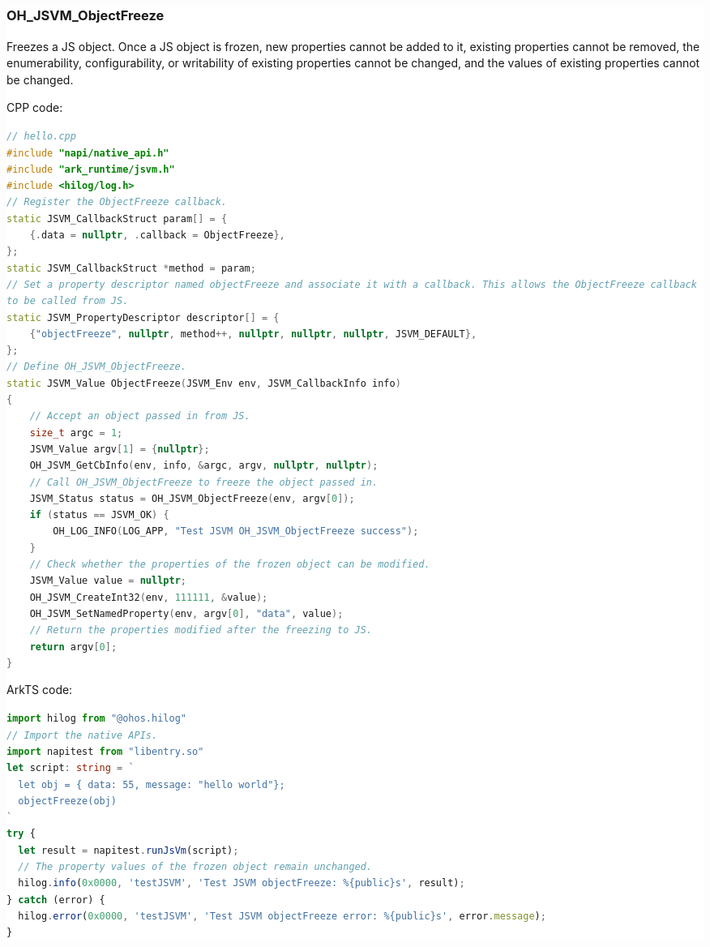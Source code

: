 ### OH_JSVM_ObjectFreeze

Freezes a JS object. Once a JS object is frozen, new properties cannot be added to it, existing properties cannot be removed, the enumerability, configurability, or writability of existing properties cannot be changed, and the values of existing properties cannot be changed.

CPP code:

```cpp
// hello.cpp
#include "napi/native_api.h"
#include "ark_runtime/jsvm.h"
#include <hilog/log.h>
// Register the ObjectFreeze callback.
static JSVM_CallbackStruct param[] = {
    {.data = nullptr, .callback = ObjectFreeze},
};
static JSVM_CallbackStruct *method = param;
// Set a property descriptor named objectFreeze and associate it with a callback. This allows the ObjectFreeze callback to be called from JS.
static JSVM_PropertyDescriptor descriptor[] = {
    {"objectFreeze", nullptr, method++, nullptr, nullptr, nullptr, JSVM_DEFAULT},
};
// Define OH_JSVM_ObjectFreeze.
static JSVM_Value ObjectFreeze(JSVM_Env env, JSVM_CallbackInfo info)
{
    // Accept an object passed in from JS.
    size_t argc = 1;
    JSVM_Value argv[1] = {nullptr};
    OH_JSVM_GetCbInfo(env, info, &argc, argv, nullptr, nullptr);
    // Call OH_JSVM_ObjectFreeze to freeze the object passed in.
    JSVM_Status status = OH_JSVM_ObjectFreeze(env, argv[0]);
    if (status == JSVM_OK) {
        OH_LOG_INFO(LOG_APP, "Test JSVM OH_JSVM_ObjectFreeze success");
    }
    // Check whether the properties of the frozen object can be modified.
    JSVM_Value value = nullptr;
    OH_JSVM_CreateInt32(env, 111111, &value);
    OH_JSVM_SetNamedProperty(env, argv[0], "data", value);
    // Return the properties modified after the freezing to JS.
    return argv[0];
}
```

ArkTS code:

```ts
import hilog from "@ohos.hilog"
// Import the native APIs.
import napitest from "libentry.so"
let script: string = `
  let obj = { data: 55, message: "hello world"};
  objectFreeze(obj)
`
try {
  let result = napitest.runJsVm(script);
  // The property values of the frozen object remain unchanged.
  hilog.info(0x0000, 'testJSVM', 'Test JSVM objectFreeze: %{public}s', result);
} catch (error) {
  hilog.error(0x0000, 'testJSVM', 'Test JSVM objectFreeze error: %{public}s', error.message);
}
```
